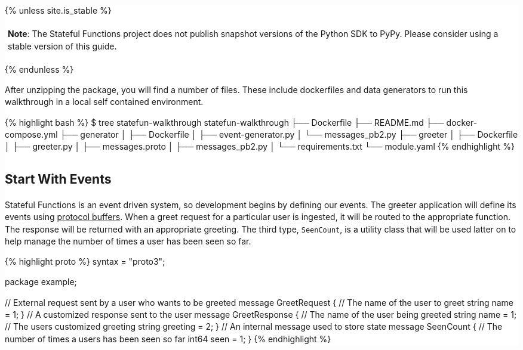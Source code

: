 {% unless site.is_stable %}
<p style="border-radius: 5px; padding: 5px" class="bg-danger">
    <b>Note</b>: The Stateful Functions project does not publish snapshot versions of the Python SDK to PyPy.
    Please consider using a stable version of this guide.
</p>
{% endunless %}

After unzipping the package, you will find a number of files.
These include dockerfiles and data generators to run this walkthrough in a local self contained environment.

{% highlight bash %}
$ tree statefun-walkthrough
statefun-walkthrough
├── Dockerfile
├── README.md
├── docker-compose.yml
├── generator
│   ├── Dockerfile
│   ├── event-generator.py
│   └── messages_pb2.py
├── greeter
│   ├── Dockerfile
│   ├── greeter.py
│   ├── messages.proto
│   ├── messages_pb2.py
│   └── requirements.txt
└── module.yaml
{% endhighlight %}

## Start With Events

Stateful Functions is an event driven system, so development begins by defining our events.
The greeter application will define its events using [protocol buffers](https://developers.google.com/protocol-buffers). 
When a greet request for a particular user is ingested, it will be routed to the appropriate function.
The response will be returned with an appropriate greeting.
The third type, `SeenCount`, is a utility class that will be used latter on to help manage the number of times a user has been seen so far.

{% highlight proto %}
syntax = "proto3";

package example;

// External request sent by a user who wants to be greeted
message GreetRequest {
    // The name of the user to greet
    string name = 1;
}
// A customized response sent to the user
message GreetResponse {
    // The name of the user being greeted
    string name = 1;
    // The users customized greeting
    string greeting = 2;
}
// An internal message used to store state
message SeenCount {
    // The number of times a users has been seen so far
    int64 seen = 1;
}
{% endhighlight %}

